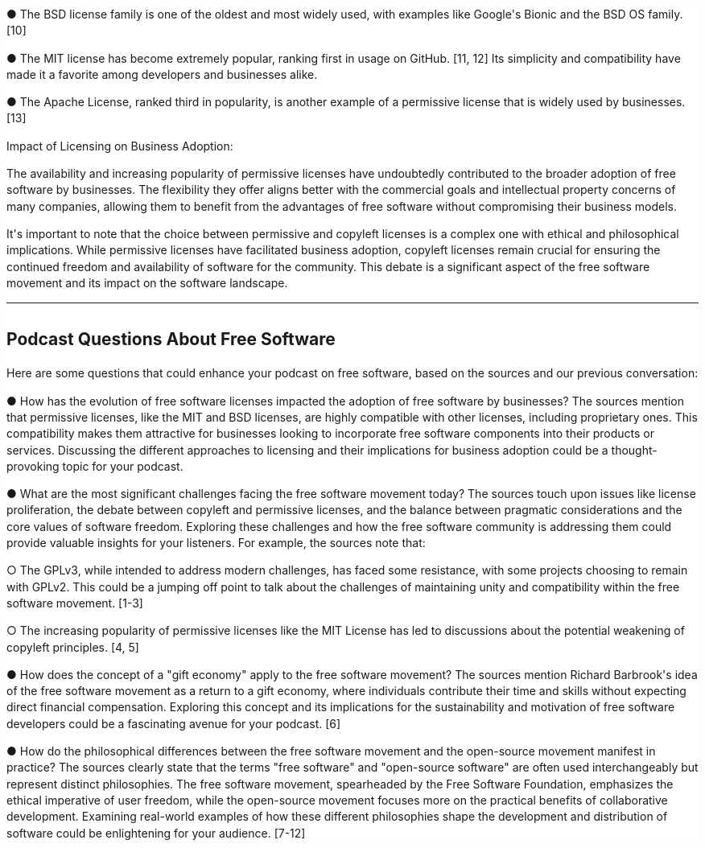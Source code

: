 ● The BSD license family is one of the oldest and most widely used, with examples like Google's Bionic and the BSD OS family. \[10\]

● The MIT license has become extremely popular, ranking first in usage on GitHub. \[11, 12\] Its simplicity and compatibility have made it a favorite among developers and businesses alike.

● The Apache License, ranked third in popularity, is another example of a permissive license that is widely used by businesses. \[13\]

Impact of Licensing on Business Adoption:

The availability and increasing popularity of permissive licenses have undoubtedly contributed to the broader adoption of free software by businesses. The flexibility they offer aligns better with the commercial goals and intellectual property concerns of many companies, allowing them to benefit from the advantages of free software without compromising their business models.

It's important to note that the choice between permissive and copyleft licenses is a complex one with ethical and philosophical implications. While permissive licenses have facilitated business adoption, copyleft licenses remain crucial for ensuring the continued freedom and availability of software for the community. This debate is a significant aspect of the free software movement and its impact on the software landscape.

---

## Podcast Questions About Free Software

Here are some questions that could enhance your podcast on free software, based on the sources and our previous conversation:

● How has the evolution of free software licenses impacted the adoption of free software by businesses? The sources mention that permissive licenses, like the MIT and BSD licenses, are highly compatible with other licenses, including proprietary ones. This compatibility makes them attractive for businesses looking to incorporate free software components into their products or services. Discussing the different approaches to licensing and their implications for business adoption could be a thought-provoking topic for your podcast.

● What are the most significant challenges facing the free software movement today? The sources touch upon issues like license proliferation, the debate between copyleft and permissive licenses, and the balance between pragmatic considerations and the core values of software freedom. Exploring these challenges and how the free software community is addressing them could provide valuable insights for your listeners. For example, the sources note that:

○ The GPLv3, while intended to address modern challenges, has faced some resistance, with some projects choosing to remain with GPLv2. This could be a jumping off point to talk about the challenges of maintaining unity and compatibility within the free software movement. \[1-3\]

○ The increasing popularity of permissive licenses like the MIT License has led to discussions about the potential weakening of copyleft principles. \[4, 5\]

● How does the concept of a "gift economy" apply to the free software movement? The sources mention Richard Barbrook's idea of the free software movement as a return to a gift economy, where individuals contribute their time and skills without expecting direct financial compensation. Exploring this concept and its implications for the sustainability and motivation of free software developers could be a fascinating avenue for your podcast. \[6\]

● How do the philosophical differences between the free software movement and the open-source movement manifest in practice? The sources clearly state that the terms "free software" and "open-source software" are often used interchangeably but represent distinct philosophies. The free software movement, spearheaded by the Free Software Foundation, emphasizes the ethical imperative of user freedom, while the open-source movement focuses more on the practical benefits of collaborative development. Examining real-world examples of how these different philosophies shape the development and distribution of software could be enlightening for your audience. \[7-12\]
